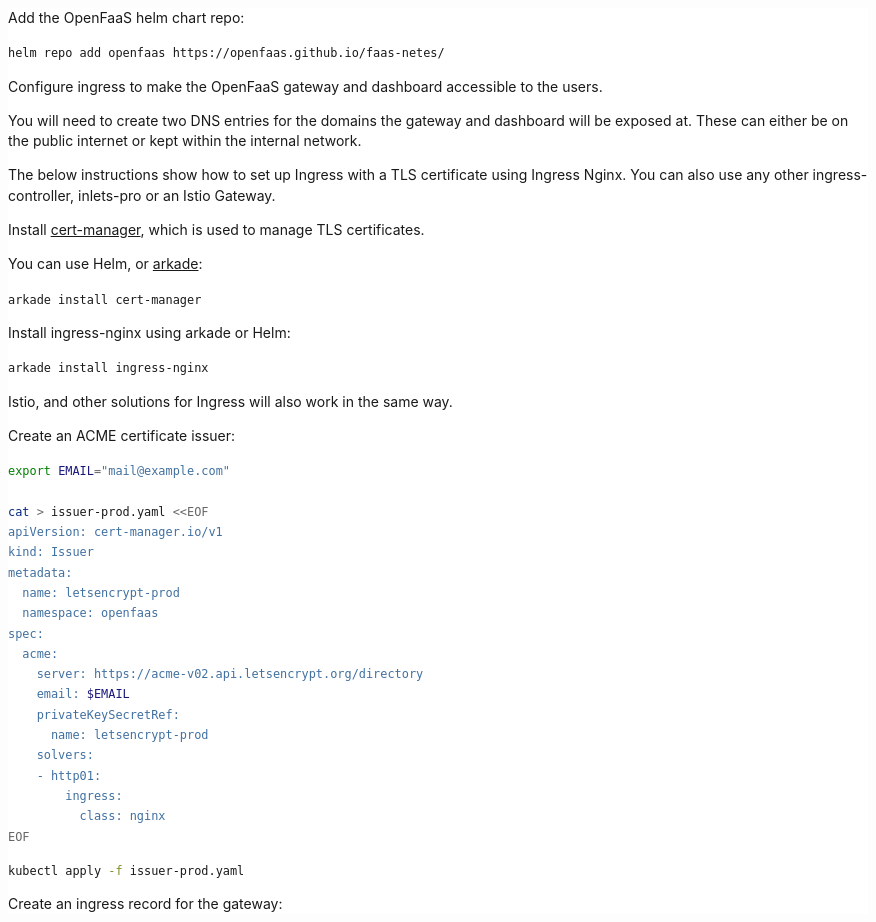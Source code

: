 Add the OpenFaaS helm chart repo:

```bash
helm repo add openfaas https://openfaas.github.io/faas-netes/
```

Configure ingress to make the OpenFaaS gateway and dashboard accessible to the users.

You will need to create two DNS entries for the domains the gateway and dashboard will be exposed at. These can either be on the public internet or kept within the internal network.

The below instructions show how to set up Ingress with a TLS certificate using Ingress Nginx. You can also use any other ingress-controller, inlets-pro or an Istio Gateway.

Install [cert-manager](https://cert-manager.io/docs/), which is used to manage TLS certificates.

You can use Helm, or [arkade](https://github.com/alexellis/arkade):

```bash
arkade install cert-manager
```

Install ingress-nginx using arkade or Helm:

```bash
arkade install ingress-nginx
```

Istio, and other solutions for Ingress will also work in the same way.

Create an ACME certificate issuer:

```bash
export EMAIL="mail@example.com"

cat > issuer-prod.yaml <<EOF
apiVersion: cert-manager.io/v1
kind: Issuer
metadata:
  name: letsencrypt-prod
  namespace: openfaas
spec:
  acme:
    server: https://acme-v02.api.letsencrypt.org/directory
    email: $EMAIL
    privateKeySecretRef:
      name: letsencrypt-prod
    solvers:
    - http01:
        ingress:
          class: nginx
EOF
```

```bash
kubectl apply -f issuer-prod.yaml
```

Create an ingress record for the gateway:
